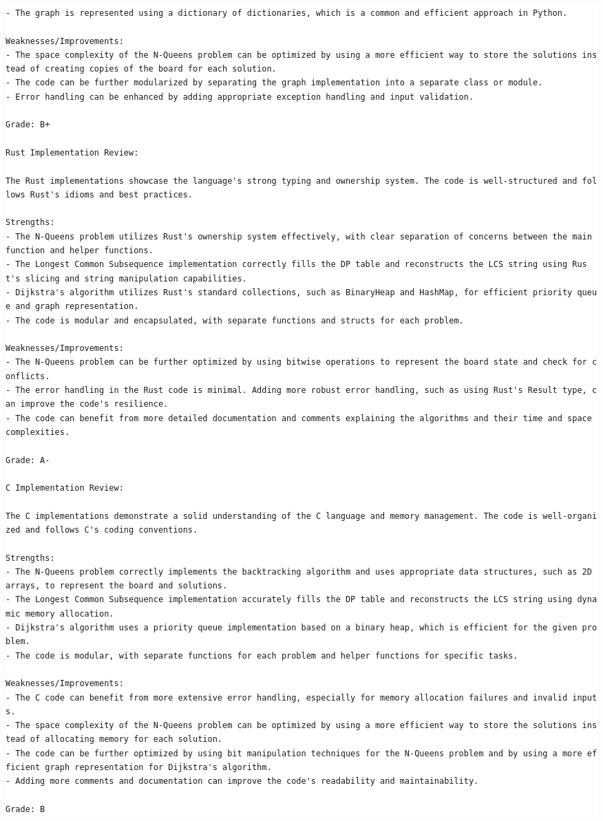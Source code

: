 ```
- The graph is represented using a dictionary of dictionaries, which is a common and efficient approach in Python.

Weaknesses/Improvements:
- The space complexity of the N-Queens problem can be optimized by using a more efficient way to store the solutions instead of creating copies of the board for each solution.
- The code can be further modularized by separating the graph implementation into a separate class or module.
- Error handling can be enhanced by adding appropriate exception handling and input validation.

Grade: B+

Rust Implementation Review:

The Rust implementations showcase the language's strong typing and ownership system. The code is well-structured and follows Rust's idioms and best practices.

Strengths:
- The N-Queens problem utilizes Rust's ownership system effectively, with clear separation of concerns between the main function and helper functions.
- The Longest Common Subsequence implementation correctly fills the DP table and reconstructs the LCS string using Rust's slicing and string manipulation capabilities.
- Dijkstra's algorithm utilizes Rust's standard collections, such as BinaryHeap and HashMap, for efficient priority queue and graph representation.
- The code is modular and encapsulated, with separate functions and structs for each problem.

Weaknesses/Improvements:
- The N-Queens problem can be further optimized by using bitwise operations to represent the board state and check for conflicts.
- The error handling in the Rust code is minimal. Adding more robust error handling, such as using Rust's Result type, can improve the code's resilience.
- The code can benefit from more detailed documentation and comments explaining the algorithms and their time and space complexities.

Grade: A-

C Implementation Review:

The C implementations demonstrate a solid understanding of the C language and memory management. The code is well-organized and follows C's coding conventions.

Strengths:
- The N-Queens problem correctly implements the backtracking algorithm and uses appropriate data structures, such as 2D arrays, to represent the board and solutions.
- The Longest Common Subsequence implementation accurately fills the DP table and reconstructs the LCS string using dynamic memory allocation.
- Dijkstra's algorithm uses a priority queue implementation based on a binary heap, which is efficient for the given problem.
- The code is modular, with separate functions for each problem and helper functions for specific tasks.

Weaknesses/Improvements:
- The C code can benefit from more extensive error handling, especially for memory allocation failures and invalid inputs.
- The space complexity of the N-Queens problem can be optimized by using a more efficient way to store the solutions instead of allocating memory for each solution.
- The code can be further optimized by using bit manipulation techniques for the N-Queens problem and by using a more efficient graph representation for Dijkstra's algorithm.
- Adding more comments and documentation can improve the code's readability and maintainability.

Grade: B

```